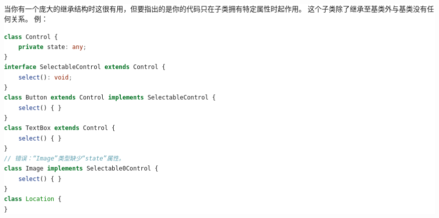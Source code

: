 当你有一个庞大的继承结构时这很有用，但要指出的是你的代码只在子类拥有特定属性时起作用。 这个子类除了继承至基类外与基类没有任何关系。 例：

```ts
class Control {
    private state: any;
}
interface SelectableControl extends Control {
    select(): void;
}
class Button extends Control implements SelectableControl {
    select() { }
}
class TextBox extends Control {
    select() { }
}
// 错误：“Image”类型缺少“state”属性。
class Image implements Selectable0Control {
    select() { }
}
class Location {
}
```

